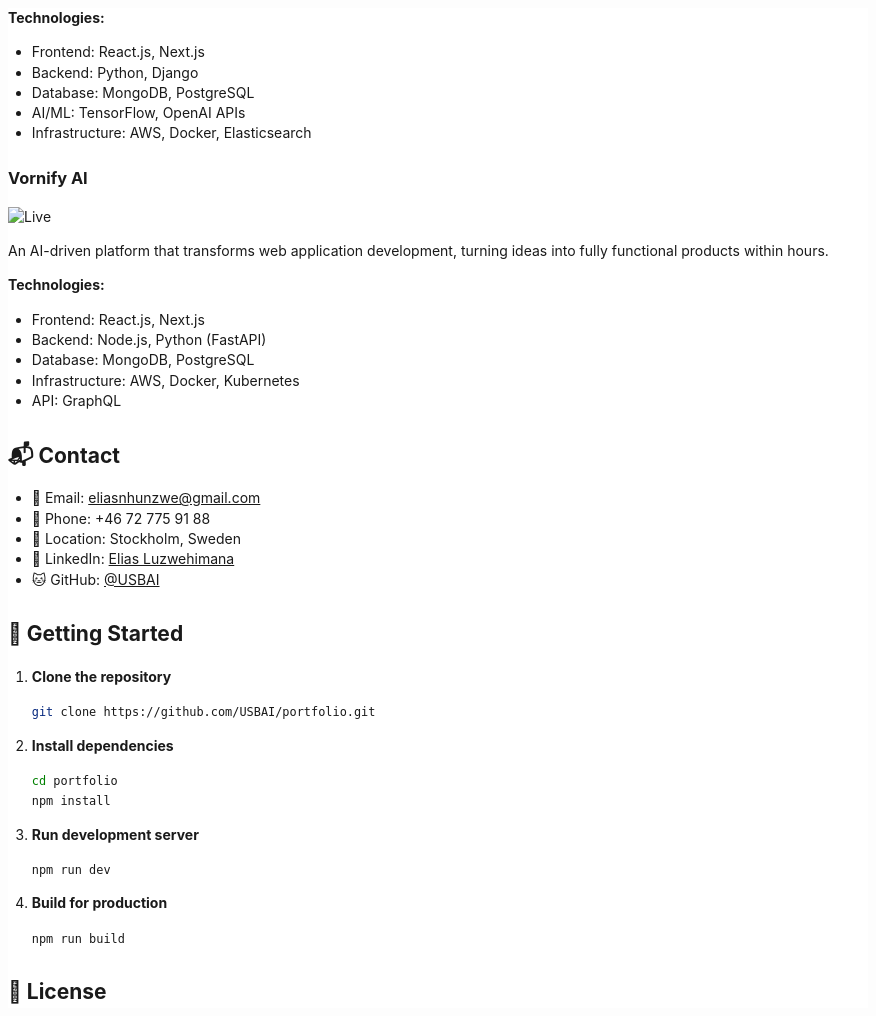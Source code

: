 **Technologies:**
- Frontend: React.js, Next.js
- Backend: Python, Django
- Database: MongoDB, PostgreSQL
- AI/ML: TensorFlow, OpenAI APIs
- Infrastructure: AWS, Docker, Elasticsearch

### Vornify AI
![Live](https://img.shields.io/badge/Status-Live-success)

An AI-driven platform that transforms web application development, turning ideas into fully functional products within hours.

**Technologies:**
- Frontend: React.js, Next.js
- Backend: Node.js, Python (FastAPI)
- Database: MongoDB, PostgreSQL
- Infrastructure: AWS, Docker, Kubernetes
- API: GraphQL

## 📬 Contact

- 📧 Email: [eliasnhunzwe@gmail.com](mailto:eliasnhunzwe@gmail.com)
- 📱 Phone: +46 72 775 91 88
- 📍 Location: Stockholm, Sweden
- 💼 LinkedIn: [Elias Luzwehimana](https://www.linkedin.com/in/elias-nhunzwenimana-191a66233/)
- 🐱 GitHub: [@USBAI](https://github.com/USBAI)

## 🚀 Getting Started

1. **Clone the repository**
   ```bash
   git clone https://github.com/USBAI/portfolio.git
   ```

2. **Install dependencies**
   ```bash
   cd portfolio
   npm install
   ```

3. **Run development server**
   ```bash
   npm run dev
   ```

4. **Build for production**
   ```bash
   npm run build
   ```

## 📄 License
